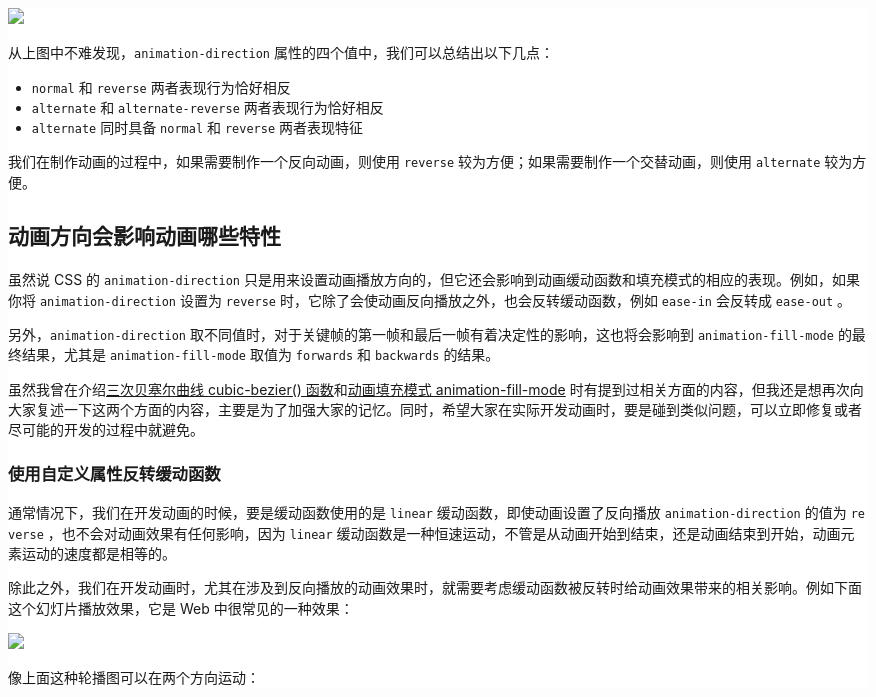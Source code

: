 
![](https://p3-juejin.byteimg.com/tos-cn-i-k3u1fbpfcp/e8351afee8324f99ad9173d27a977ec3~tplv-k3u1fbpfcp-jj-mark:0:0:0:0:q75.image#?w=2687&h=4182&s=2737041&e=jpg&b=282b3e)

  


从上图中不难发现，`animation-direction` 属性的四个值中，我们可以总结出以下几点：

  


-   `normal` 和 `reverse` 两者表现行为恰好相反
-   `alternate` 和 `alternate-reverse` 两者表现行为恰好相反
-   `alternate` 同时具备 `normal` 和 `reverse` 两者表现特征

  


我们在制作动画的过程中，如果需要制作一个反向动画，则使用 `reverse` 较为方便；如果需要制作一个交替动画，则使用 `alternate` 较为方便。

  


## 动画方向会影响动画哪些特性

  


虽然说 CSS 的 `animation-direction` 只是用来设置动画播放方向的，但它还会影响到动画缓动函数和填充模式的相应的表现。例如，如果你将 `animation-direction` 设置为 `reverse` 时，它除了会使动画反向播放之外，也会反转缓动函数，例如 `ease-in` 会反转成 `ease-out` 。

  


另外，`animation-direction` 取不同值时，对于关键帧的第一帧和最后一帧有着决定性的影响，这也将会影响到 `animation-fill-mode` 的最终结果，尤其是 `animation-fill-mode` 取值为 `forwards` 和 `backwards` 的结果。

  


虽然我曾在介绍[三次贝塞尔曲线 cubic-bezier() 函数](https://juejin.cn/book/7288940354408022074/section/7298995488580337714)和[动画填充模式 animation-fill-mode](https://juejin.cn/book/7288940354408022074/section/7307284837554585638) 时有提到过相关方面的内容，但我还是想再次向大家复述一下这两个方面的内容，主要是为了加强大家的记忆。同时，希望大家在实际开发动画时，要是碰到类似问题，可以立即修复或者尽可能的开发的过程中就避免。

  


### 使用自定义属性反转缓动函数

  


通常情况下，我们在开发动画的时候，要是缓动函数使用的是 `linear` 缓动函数，即使动画设置了反向播放 `animation-direction` 的值为 `reverse` ，也不会对动画效果有任何影响，因为 `linear` 缓动函数是一种恒速运动，不管是从动画开始到结束，还是动画结束到开始，动画元素运动的速度都是相等的。

  


除此之外，我们在开发动画时，尤其在涉及到反向播放的动画效果时，就需要考虑缓动函数被反转时给动画效果带来的相关影响。例如下面这个幻灯片播放效果，它是 Web 中很常见的一种效果：

  


![](https://p3-juejin.byteimg.com/tos-cn-i-k3u1fbpfcp/95fda51a13e94a2fb50fd2f197ebe148~tplv-k3u1fbpfcp-jj-mark:0:0:0:0:q75.image#?w=1128&h=546&s=1202612&e=gif&f=139&b=4b5363)

  


像上面这种轮播图可以在两个方向运动：

